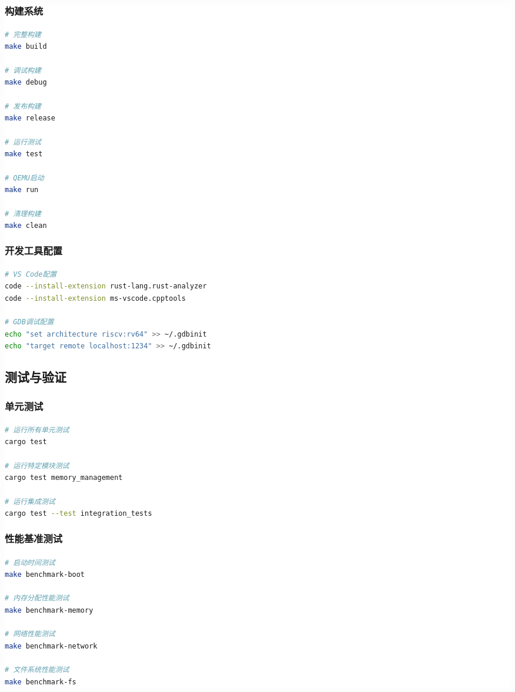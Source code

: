 ### 构建系统
```bash
# 完整构建
make build

# 调试构建
make debug

# 发布构建
make release

# 运行测试
make test

# QEMU启动
make run

# 清理构建
make clean
```

### 开发工具配置
```bash
# VS Code配置
code --install-extension rust-lang.rust-analyzer
code --install-extension ms-vscode.cpptools

# GDB调试配置
echo "set architecture riscv:rv64" >> ~/.gdbinit
echo "target remote localhost:1234" >> ~/.gdbinit
```

## 测试与验证

### 单元测试
```bash
# 运行所有单元测试
cargo test

# 运行特定模块测试
cargo test memory_management

# 运行集成测试
cargo test --test integration_tests
```

### 性能基准测试
```bash
# 启动时间测试
make benchmark-boot

# 内存分配性能测试
make benchmark-memory

# 网络性能测试
make benchmark-network

# 文件系统性能测试
make benchmark-fs
```
